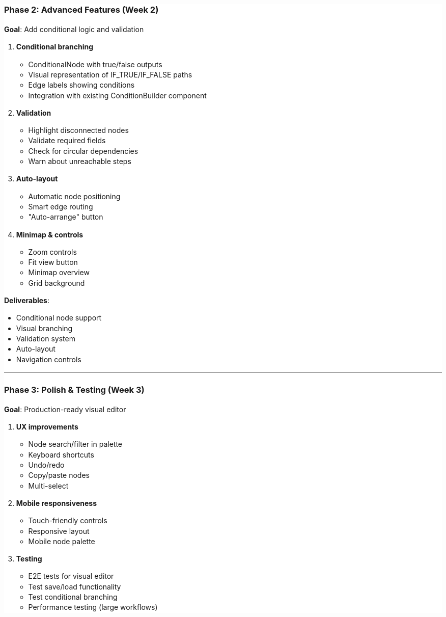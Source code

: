 
### Phase 2: Advanced Features (Week 2)
**Goal**: Add conditional logic and validation

1. **Conditional branching**
   - ConditionalNode with true/false outputs
   - Visual representation of IF_TRUE/IF_FALSE paths
   - Edge labels showing conditions
   - Integration with existing ConditionBuilder component

2. **Validation**
   - Highlight disconnected nodes
   - Validate required fields
   - Check for circular dependencies
   - Warn about unreachable steps

3. **Auto-layout**
   - Automatic node positioning
   - Smart edge routing
   - "Auto-arrange" button

4. **Minimap & controls**
   - Zoom controls
   - Fit view button
   - Minimap overview
   - Grid background

**Deliverables**:
- Conditional node support
- Visual branching
- Validation system
- Auto-layout
- Navigation controls

---

### Phase 3: Polish & Testing (Week 3)
**Goal**: Production-ready visual editor

1. **UX improvements**
   - Node search/filter in palette
   - Keyboard shortcuts
   - Undo/redo
   - Copy/paste nodes
   - Multi-select

2. **Mobile responsiveness**
   - Touch-friendly controls
   - Responsive layout
   - Mobile node palette

3. **Testing**
   - E2E tests for visual editor
   - Test save/load functionality
   - Test conditional branching
   - Performance testing (large workflows)
